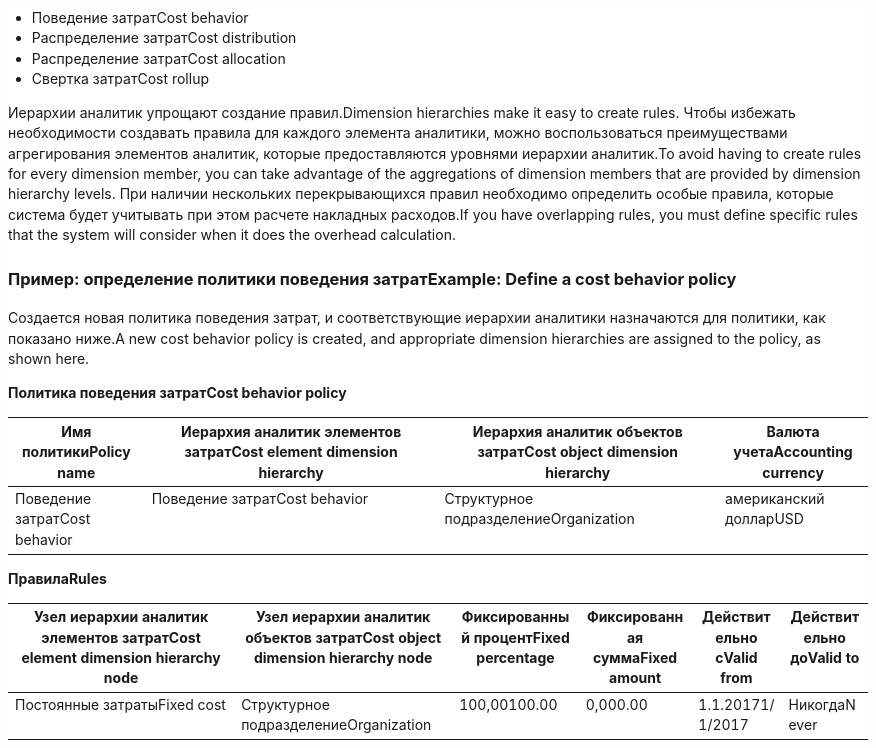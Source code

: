 - <span data-ttu-id="5f5dd-315">Поведение затрат</span><span class="sxs-lookup"><span data-stu-id="5f5dd-315">Cost behavior</span></span>
- <span data-ttu-id="5f5dd-316">Распределение затрат</span><span class="sxs-lookup"><span data-stu-id="5f5dd-316">Cost distribution</span></span>
- <span data-ttu-id="5f5dd-317">Распределение затрат</span><span class="sxs-lookup"><span data-stu-id="5f5dd-317">Cost allocation</span></span>
- <span data-ttu-id="5f5dd-318">Свертка затрат</span><span class="sxs-lookup"><span data-stu-id="5f5dd-318">Cost rollup</span></span>

<span data-ttu-id="5f5dd-319">Иерархии аналитик упрощают создание правил.</span><span class="sxs-lookup"><span data-stu-id="5f5dd-319">Dimension hierarchies make it easy to create rules.</span></span> <span data-ttu-id="5f5dd-320">Чтобы избежать необходимости создавать правила для каждого элемента аналитики, можно воспользоваться преимуществами агрегирования элементов аналитик, которые предоставляются уровнями иерархии аналитик.</span><span class="sxs-lookup"><span data-stu-id="5f5dd-320">To avoid having to create rules for every dimension member, you can take advantage of the aggregations of dimension members that are provided by dimension hierarchy levels.</span></span> <span data-ttu-id="5f5dd-321">При наличии нескольких перекрывающихся правил необходимо определить особые правила, которые система будет учитывать при этом расчете накладных расходов.</span><span class="sxs-lookup"><span data-stu-id="5f5dd-321">If you have overlapping rules, you must define specific rules that the system will consider when it does the overhead calculation.</span></span>

### <a name="example-define-a-cost-behavior-policy"></a><span data-ttu-id="5f5dd-322">Пример: определение политики поведения затрат</span><span class="sxs-lookup"><span data-stu-id="5f5dd-322">Example: Define a cost behavior policy</span></span>

<span data-ttu-id="5f5dd-323">Создается новая политика поведения затрат, и соответствующие иерархии аналитики назначаются для политики, как показано ниже.</span><span class="sxs-lookup"><span data-stu-id="5f5dd-323">A new cost behavior policy is created, and appropriate dimension hierarchies are assigned to the policy, as shown here.</span></span>

<span data-ttu-id="5f5dd-324">**Политика поведения затрат**</span><span class="sxs-lookup"><span data-stu-id="5f5dd-324">**Cost behavior policy**</span></span>

| <span data-ttu-id="5f5dd-325">Имя политики</span><span class="sxs-lookup"><span data-stu-id="5f5dd-325">Policy name</span></span>   | <span data-ttu-id="5f5dd-326">Иерархия аналитик элементов затрат</span><span class="sxs-lookup"><span data-stu-id="5f5dd-326">Cost element dimension hierarchy</span></span> | <span data-ttu-id="5f5dd-327">Иерархия аналитик объектов затрат</span><span class="sxs-lookup"><span data-stu-id="5f5dd-327">Cost object dimension hierarchy</span></span> | <span data-ttu-id="5f5dd-328">Валюта учета</span><span class="sxs-lookup"><span data-stu-id="5f5dd-328">Accounting currency</span></span> |
|---------------|----------------------------------|---------------------------------|---------------------|
| <span data-ttu-id="5f5dd-329">Поведение затрат</span><span class="sxs-lookup"><span data-stu-id="5f5dd-329">Cost behavior</span></span> | <span data-ttu-id="5f5dd-330">Поведение затрат</span><span class="sxs-lookup"><span data-stu-id="5f5dd-330">Cost behavior</span></span>                    | <span data-ttu-id="5f5dd-331">Cтруктурное подразделение</span><span class="sxs-lookup"><span data-stu-id="5f5dd-331">Organization</span></span>                    | <span data-ttu-id="5f5dd-332">американский доллар</span><span class="sxs-lookup"><span data-stu-id="5f5dd-332">USD</span></span>                 |

<span data-ttu-id="5f5dd-333">**Правила**</span><span class="sxs-lookup"><span data-stu-id="5f5dd-333">**Rules**</span></span>

| <span data-ttu-id="5f5dd-334">Узел иерархии аналитик элементов затрат</span><span class="sxs-lookup"><span data-stu-id="5f5dd-334">Cost element dimension hierarchy node</span></span> | <span data-ttu-id="5f5dd-335">Узел иерархии аналитик объектов затрат</span><span class="sxs-lookup"><span data-stu-id="5f5dd-335">Cost object dimension hierarchy node</span></span> | <span data-ttu-id="5f5dd-336">Фиксированный процент</span><span class="sxs-lookup"><span data-stu-id="5f5dd-336">Fixed percentage</span></span> | <span data-ttu-id="5f5dd-337">Фиксированная сумма</span><span class="sxs-lookup"><span data-stu-id="5f5dd-337">Fixed amount</span></span> | <span data-ttu-id="5f5dd-338">Действительно с</span><span class="sxs-lookup"><span data-stu-id="5f5dd-338">Valid from</span></span> | <span data-ttu-id="5f5dd-339">Действительно до</span><span class="sxs-lookup"><span data-stu-id="5f5dd-339">Valid to</span></span> |
|---------------------------------------|--------------------------------------|------------------|--------------|------------|----------|
| <span data-ttu-id="5f5dd-340">Постоянные затраты</span><span class="sxs-lookup"><span data-stu-id="5f5dd-340">Fixed cost</span></span>                            | <span data-ttu-id="5f5dd-341">Cтруктурное подразделение</span><span class="sxs-lookup"><span data-stu-id="5f5dd-341">Organization</span></span>                         | <span data-ttu-id="5f5dd-342">100,00</span><span class="sxs-lookup"><span data-stu-id="5f5dd-342">100.00</span></span>           | <span data-ttu-id="5f5dd-343">0,00</span><span class="sxs-lookup"><span data-stu-id="5f5dd-343">0.00</span></span>         | <span data-ttu-id="5f5dd-344">1.1.2017</span><span class="sxs-lookup"><span data-stu-id="5f5dd-344">1/1/2017</span></span>   | <span data-ttu-id="5f5dd-345">Никогда</span><span class="sxs-lookup"><span data-stu-id="5f5dd-345">Never</span></span>    |